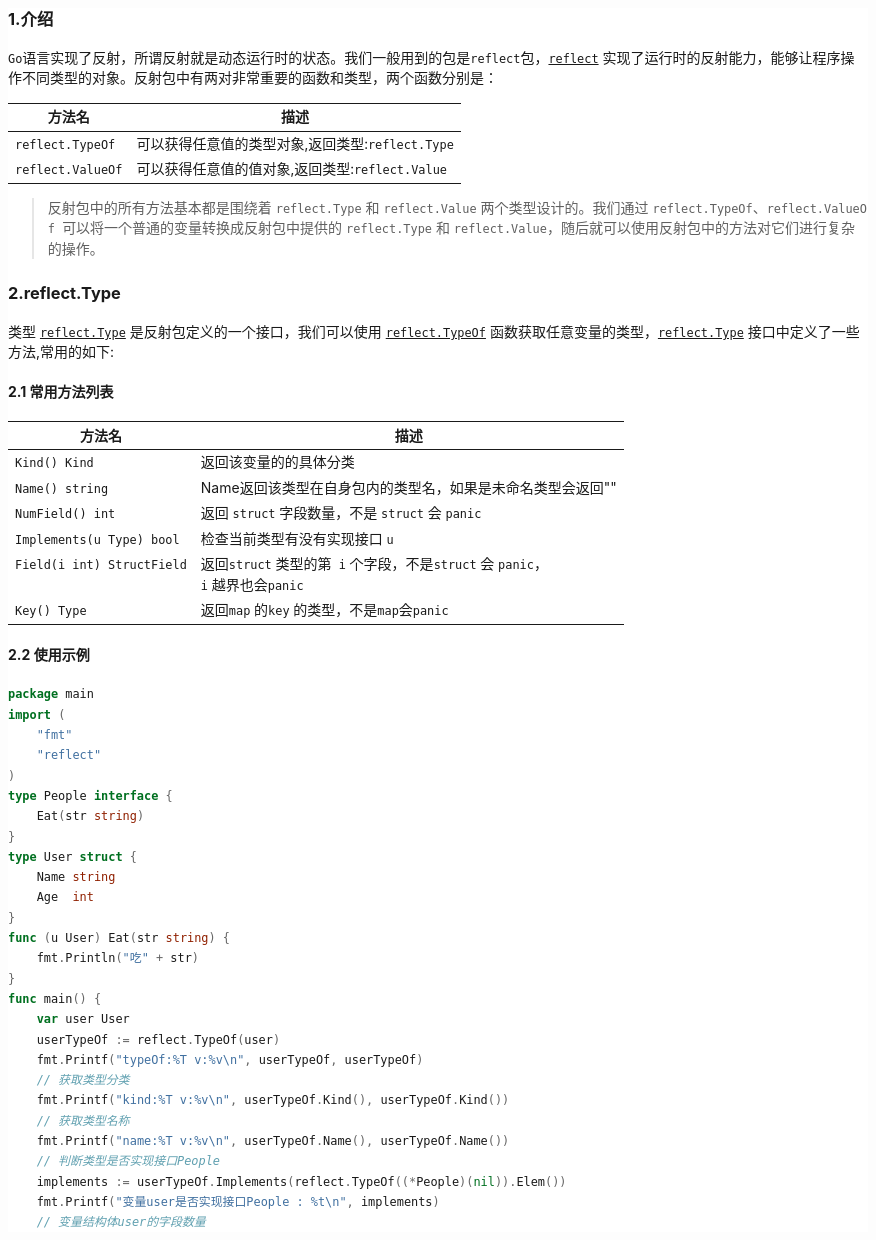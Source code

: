### 1.介绍

`Go`语言实现了反射，所谓反射就是动态运行时的状态。我们一般用到的包是`reflect`包，[`reflect`](https://golang.org/pkg/reflect/) 实现了运行时的反射能力，能够让程序操作不同类型的对象。反射包中有两对非常重要的函数和类型，两个函数分别是：

| 方法名            | 描述                                             |
| ----------------- | ------------------------------------------------ |
| `reflect.TypeOf`  | 可以获得任意值的类型对象,返回类型:`reflect.Type` |
| `reflect.ValueOf` | 可以获得任意值的值对象,返回类型:`reflect.Value`  |

> 反射包中的所有方法基本都是围绕着 `reflect.Type` 和 `reflect.Value` 两个类型设计的。我们通过 `reflect.TypeOf`、`reflect.ValueOf `可以将一个普通的变量转换成反射包中提供的 `reflect.Type` 和 `reflect.Value`，随后就可以使用反射包中的方法对它们进行复杂的操作。

### 2.reflect.Type

类型 [`reflect.Type`](https://draveness.me/golang/tree/reflect.Type) 是反射包定义的一个接口，我们可以使用 [`reflect.TypeOf`](https://draveness.me/golang/tree/reflect.TypeOf) 函数获取任意变量的类型，[`reflect.Type`](https://draveness.me/golang/tree/reflect.Type) 接口中定义了一些方法,常用的如下:

#### 2.1 常用方法列表

| 方法名                     | 描述                                                         |
| -------------------------- | ------------------------------------------------------------ |
| `Kind() Kind`              | 返回该变量的的具体分类                                       |
| `Name() string`            | Name返回该类型在自身包内的类型名，如果是未命名类型会返回""   |
| `NumField() int`           | 返回 `struct` 字段数量，不是 `struct` 会 `panic`             |
| `Implements(u Type) bool`  | 检查当前类型有没有实现接口 `u`                               |
| `Field(i int) StructField` | 返回`struct` 类型的第` i` 个字段，不是`struct` 会 `panic`，<br/>`i` 越界也会`panic` |
| `Key() Type`               | 返回`map` 的`key` 的类型，不是`map`会`panic`                 |


#### 2.2 使用示例

```go
package main
import (
	"fmt"
	"reflect"
)
type People interface {
	Eat(str string)
}
type User struct {
	Name string
	Age  int
}
func (u User) Eat(str string) {
	fmt.Println("吃" + str)
}
func main() {
	var user User
	userTypeOf := reflect.TypeOf(user)
	fmt.Printf("typeOf:%T v:%v\n", userTypeOf, userTypeOf)
	// 获取类型分类
	fmt.Printf("kind:%T v:%v\n", userTypeOf.Kind(), userTypeOf.Kind())
	// 获取类型名称
	fmt.Printf("name:%T v:%v\n", userTypeOf.Name(), userTypeOf.Name())
	// 判断类型是否实现接口People
	implements := userTypeOf.Implements(reflect.TypeOf((*People)(nil)).Elem())
	fmt.Printf("变量user是否实现接口People : %t\n", implements)
	// 变量结构体user的字段数量
```